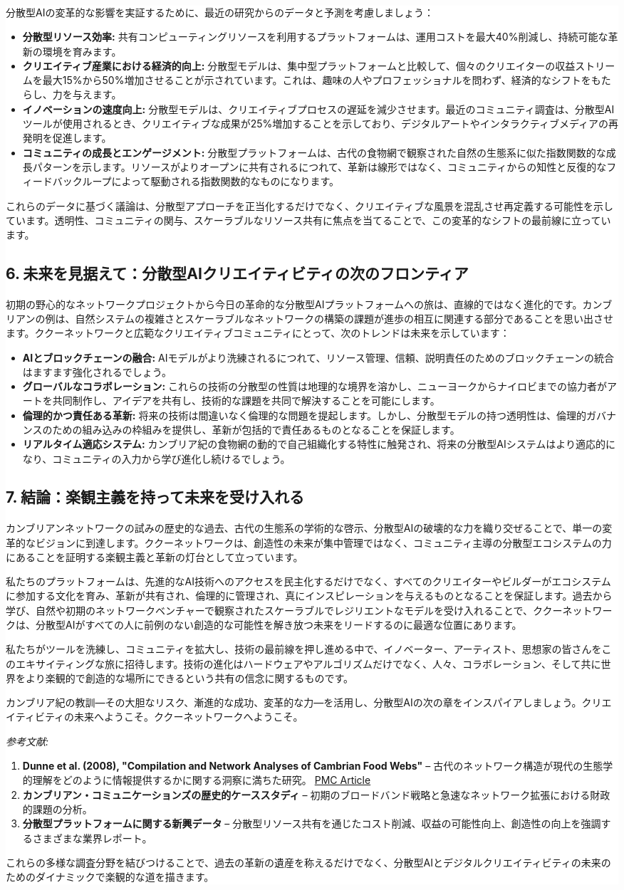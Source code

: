 分散型AIの変革的な影響を実証するために、最近の研究からのデータと予測を考慮しましょう：

- **分散型リソース効率:** 共有コンピューティングリソースを利用するプラットフォームは、運用コストを最大40%削減し、持続可能な革新の環境を育みます。
- **クリエイティブ産業における経済的向上:** 分散型モデルは、集中型プラットフォームと比較して、個々のクリエイターの収益ストリームを最大15%から50%増加させることが示されています。これは、趣味の人やプロフェッショナルを問わず、経済的なシフトをもたらし、力を与えます。
- **イノベーションの速度向上:** 分散型モデルは、クリエイティブプロセスの遅延を減少させます。最近のコミュニティ調査は、分散型AIツールが使用されるとき、クリエイティブな成果が25%増加することを示しており、デジタルアートやインタラクティブメディアの再発明を促進します。
- **コミュニティの成長とエンゲージメント:** 分散型プラットフォームは、古代の食物網で観察された自然の生態系に似た指数関数的な成長パターンを示します。リソースがよりオープンに共有されるにつれて、革新は線形ではなく、コミュニティからの知性と反復的なフィードバックループによって駆動される指数関数的なものになります。

これらのデータに基づく議論は、分散型アプローチを正当化するだけでなく、クリエイティブな風景を混乱させ再定義する可能性を示しています。透明性、コミュニティの関与、スケーラブルなリソース共有に焦点を当てることで、この変革的なシフトの最前線に立っています。

## 6. 未来を見据えて：分散型AIクリエイティビティの次のフロンティア

初期の野心的なネットワークプロジェクトから今日の革命的な分散型AIプラットフォームへの旅は、直線的ではなく進化的です。カンブリアンの例は、自然システムの複雑さとスケーラブルなネットワークの構築の課題が進歩の相互に関連する部分であることを思い出させます。ククーネットワークと広範なクリエイティブコミュニティにとって、次のトレンドは未来を示しています：

- **AIとブロックチェーンの融合:** AIモデルがより洗練されるにつれて、リソース管理、信頼、説明責任のためのブロックチェーンの統合はますます強化されるでしょう。
- **グローバルなコラボレーション:** これらの技術の分散型の性質は地理的な境界を溶かし、ニューヨークからナイロビまでの協力者がアートを共同制作し、アイデアを共有し、技術的な課題を共同で解決することを可能にします。
- **倫理的かつ責任ある革新:** 将来の技術は間違いなく倫理的な問題を提起します。しかし、分散型モデルの持つ透明性は、倫理的ガバナンスのための組み込みの枠組みを提供し、革新が包括的で責任あるものとなることを保証します。
- **リアルタイム適応システム:** カンブリア紀の食物網の動的で自己組織化する特性に触発され、将来の分散型AIシステムはより適応的になり、コミュニティの入力から学び進化し続けるでしょう。

## 7. 結論：楽観主義を持って未来を受け入れる

カンブリアンネットワークの試みの歴史的な過去、古代の生態系の学術的な啓示、分散型AIの破壊的な力を織り交ぜることで、単一の変革的なビジョンに到達します。ククーネットワークは、創造性の未来が集中管理ではなく、コミュニティ主導の分散型エコシステムの力にあることを証明する楽観主義と革新の灯台として立っています。

私たちのプラットフォームは、先進的なAI技術へのアクセスを民主化するだけでなく、すべてのクリエイターやビルダーがエコシステムに参加する文化を育み、革新が共有され、倫理的に管理され、真にインスピレーションを与えるものとなることを保証します。過去から学び、自然や初期のネットワークベンチャーで観察されたスケーラブルでレジリエントなモデルを受け入れることで、ククーネットワークは、分散型AIがすべての人に前例のない創造的な可能性を解き放つ未来をリードするのに最適な位置にあります。

私たちがツールを洗練し、コミュニティを拡大し、技術の最前線を押し進める中で、イノベーター、アーティスト、思想家の皆さんをこのエキサイティングな旅に招待します。技術の進化はハードウェアやアルゴリズムだけでなく、人々、コラボレーション、そして共に世界をより楽観的で創造的な場所にできるという共有の信念に関するものです。

カンブリア紀の教訓—その大胆なリスク、漸進的な成功、変革的な力—を活用し、分散型AIの次の章をインスパイアしましょう。クリエイティビティの未来へようこそ。ククーネットワークへようこそ。

*参考文献:*

1. **Dunne et al. (2008), "Compilation and Network Analyses of Cambrian Food Webs"** – 古代のネットワーク構造が現代の生態学的理解をどのように情報提供するかに関する洞察に満ちた研究。 [PMC Article](https://pmc.ncbi.nlm.nih.gov/articles/PMC2689700/?utm_source=cuckoo.network)
2. **カンブリアン・コミュニケーションズの歴史的ケーススタディ** – 初期のブロードバンド戦略と急速なネットワーク拡張における財政的課題の分析。
3. **分散型プラットフォームに関する新興データ** – 分散型リソース共有を通じたコスト削減、収益の可能性向上、創造性の向上を強調するさまざまな業界レポート。

これらの多様な調査分野を結びつけることで、過去の革新の遺産を称えるだけでなく、分散型AIとデジタルクリエイティビティの未来のためのダイナミックで楽観的な道を描きます。
